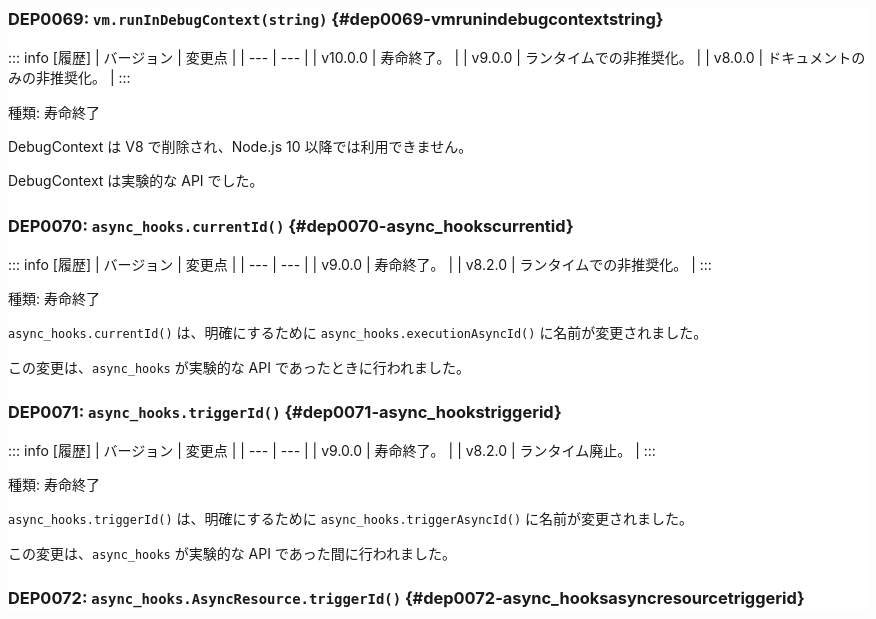 ### DEP0069: `vm.runInDebugContext(string)` {#dep0069-vmrunindebugcontextstring}

::: info [履歴]
| バージョン | 変更点 |
| --- | --- |
| v10.0.0 | 寿命終了。 |
| v9.0.0 | ランタイムでの非推奨化。 |
| v8.0.0 | ドキュメントのみの非推奨化。 |
:::

種類: 寿命終了

DebugContext は V8 で削除され、Node.js 10 以降では利用できません。

DebugContext は実験的な API でした。

### DEP0070: `async_hooks.currentId()` {#dep0070-async_hookscurrentid}

::: info [履歴]
| バージョン | 変更点 |
| --- | --- |
| v9.0.0 | 寿命終了。 |
| v8.2.0 | ランタイムでの非推奨化。 |
:::

種類: 寿命終了

`async_hooks.currentId()` は、明確にするために `async_hooks.executionAsyncId()` に名前が変更されました。

この変更は、`async_hooks` が実験的な API であったときに行われました。


### DEP0071: `async_hooks.triggerId()` {#dep0071-async_hookstriggerid}

::: info [履歴]
| バージョン | 変更点 |
| --- | --- |
| v9.0.0 | 寿命終了。 |
| v8.2.0 | ランタイム廃止。 |
:::

種類: 寿命終了

`async_hooks.triggerId()` は、明確にするために `async_hooks.triggerAsyncId()` に名前が変更されました。

この変更は、`async_hooks` が実験的な API であった間に行われました。

### DEP0072: `async_hooks.AsyncResource.triggerId()` {#dep0072-async_hooksasyncresourcetriggerid}
